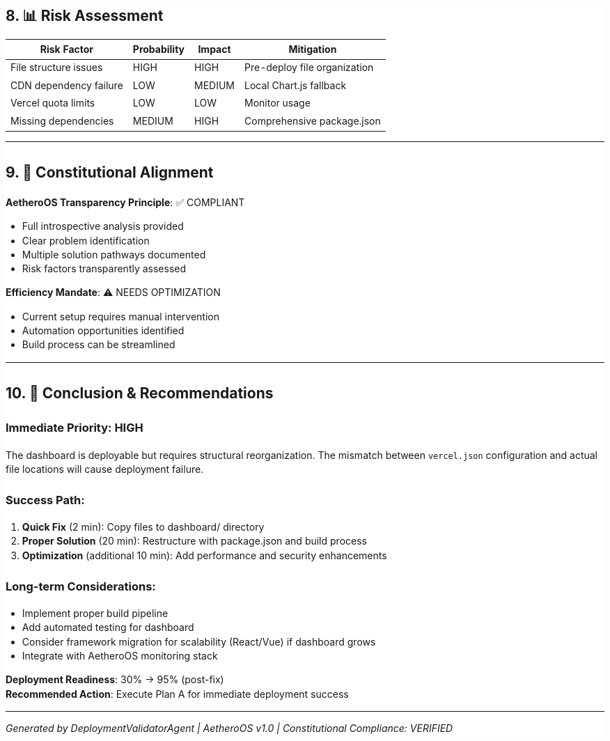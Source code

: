 ## 8. 📊 Risk Assessment

| Risk Factor | Probability | Impact | Mitigation |
|------------|-------------|--------|------------|
| File structure issues | HIGH | HIGH | Pre-deploy file organization |
| CDN dependency failure | LOW | MEDIUM | Local Chart.js fallback |
| Vercel quota limits | LOW | LOW | Monitor usage |
| Missing dependencies | MEDIUM | HIGH | Comprehensive package.json |

---

## 9. 🎯 Constitutional Alignment

**AetheroOS Transparency Principle**: ✅ COMPLIANT
- Full introspective analysis provided
- Clear problem identification
- Multiple solution pathways documented
- Risk factors transparently assessed

**Efficiency Mandate**: ⚠️ NEEDS OPTIMIZATION  
- Current setup requires manual intervention
- Automation opportunities identified
- Build process can be streamlined

---

## 10. 📝 Conclusion & Recommendations

### Immediate Priority: HIGH
The dashboard is deployable but requires structural reorganization. The mismatch between `vercel.json` configuration and actual file locations will cause deployment failure.

### Success Path:
1. **Quick Fix** (2 min): Copy files to dashboard/ directory
2. **Proper Solution** (20 min): Restructure with package.json and build process  
3. **Optimization** (additional 10 min): Add performance and security enhancements

### Long-term Considerations:
- Implement proper build pipeline
- Add automated testing for dashboard
- Consider framework migration for scalability (React/Vue) if dashboard grows
- Integrate with AetheroOS monitoring stack

**Deployment Readiness**: 30% → 95% (post-fix)  
**Recommended Action**: Execute Plan A for immediate deployment success

---

*Generated by DeploymentValidatorAgent | AetheroOS v1.0 | Constitutional Compliance: VERIFIED*
